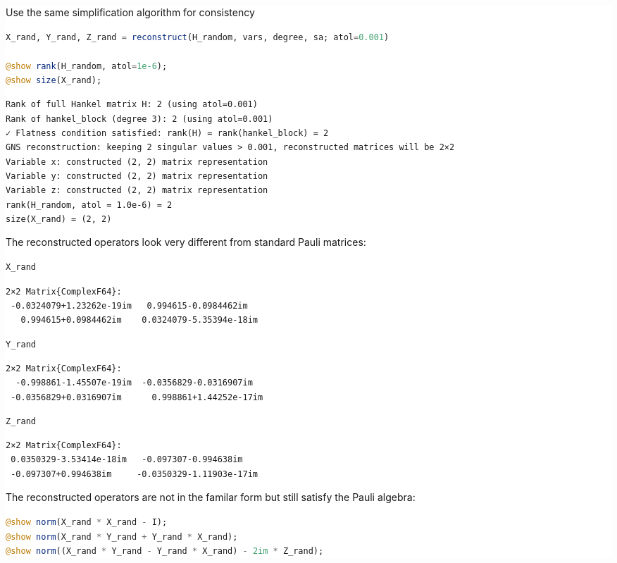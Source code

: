 Use the same simplification algorithm for consistency

````julia
X_rand, Y_rand, Z_rand = reconstruct(H_random, vars, degree, sa; atol=0.001)

@show rank(H_random, atol=1e-6);
@show size(X_rand);
````

````
Rank of full Hankel matrix H: 2 (using atol=0.001)
Rank of hankel_block (degree 3): 2 (using atol=0.001)
✓ Flatness condition satisfied: rank(H) = rank(hankel_block) = 2
GNS reconstruction: keeping 2 singular values > 0.001, reconstructed matrices will be 2×2
Variable x: constructed (2, 2) matrix representation
Variable y: constructed (2, 2) matrix representation
Variable z: constructed (2, 2) matrix representation
rank(H_random, atol = 1.0e-6) = 2
size(X_rand) = (2, 2)

````

The reconstructed operators look very different from standard Pauli matrices:

````julia
X_rand
````

````
2×2 Matrix{ComplexF64}:
 -0.0324079+1.23262e-19im   0.994615-0.0984462im
   0.994615+0.0984462im    0.0324079-5.35394e-18im
````

````julia
Y_rand
````

````
2×2 Matrix{ComplexF64}:
  -0.998861-1.45507e-19im  -0.0356829-0.0316907im
 -0.0356829+0.0316907im      0.998861+1.44252e-17im
````

````julia
Z_rand
````

````
2×2 Matrix{ComplexF64}:
 0.0350329-3.53414e-18im   -0.097307-0.994638im
 -0.097307+0.994638im     -0.0350329-1.11903e-17im
````

The reconstructed operators are not in the familar form but still satisfy the Pauli algebra:

````julia
@show norm(X_rand * X_rand - I);
@show norm(X_rand * Y_rand + Y_rand * X_rand);
@show norm((X_rand * Y_rand - Y_rand * X_rand) - 2im * Z_rand);
````
